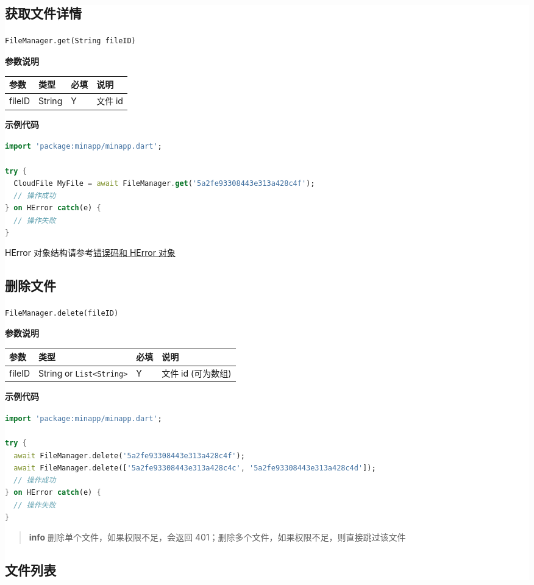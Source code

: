 ## 获取文件详情

`FileManager.get(String fileID)`

**参数说明**

|  参数  |  类型   | 必填 | 说明 |
| :----- | :---- | :-- | :-- |
| fileID | String |  Y  | 文件 id |

**示例代码**

```Dart
import 'package:minapp/minapp.dart';

try {
  CloudFile MyFile = await FileManager.get('5a2fe93308443e313a428c4f');
  // 操作成功
} on HError catch(e) {
  // 操作失败
}
```

HError 对象结构请参考[错误码和 HError 对象](/flutter-sdk/error-code.md)

## 删除文件

`FileManager.delete(fileID)`

**参数说明**

| 参数    | 类型                   | 必填 | 说明 |
| :----- | :--------------------- | :-- | :-- |
| fileID | String or `List<String>` | Y   | 文件 id (可为数组) |

**示例代码**

```Dart
import 'package:minapp/minapp.dart';

try {
  await FileManager.delete('5a2fe93308443e313a428c4f');
  await FileManager.delete(['5a2fe93308443e313a428c4c', '5a2fe93308443e313a428c4d']);
  // 操作成功
} on HError catch(e) {
  // 操作失败
}
```

> **info**
> 删除单个文件，如果权限不足，会返回 401；删除多个文件，如果权限不足，则直接跳过该文件

## 文件列表
